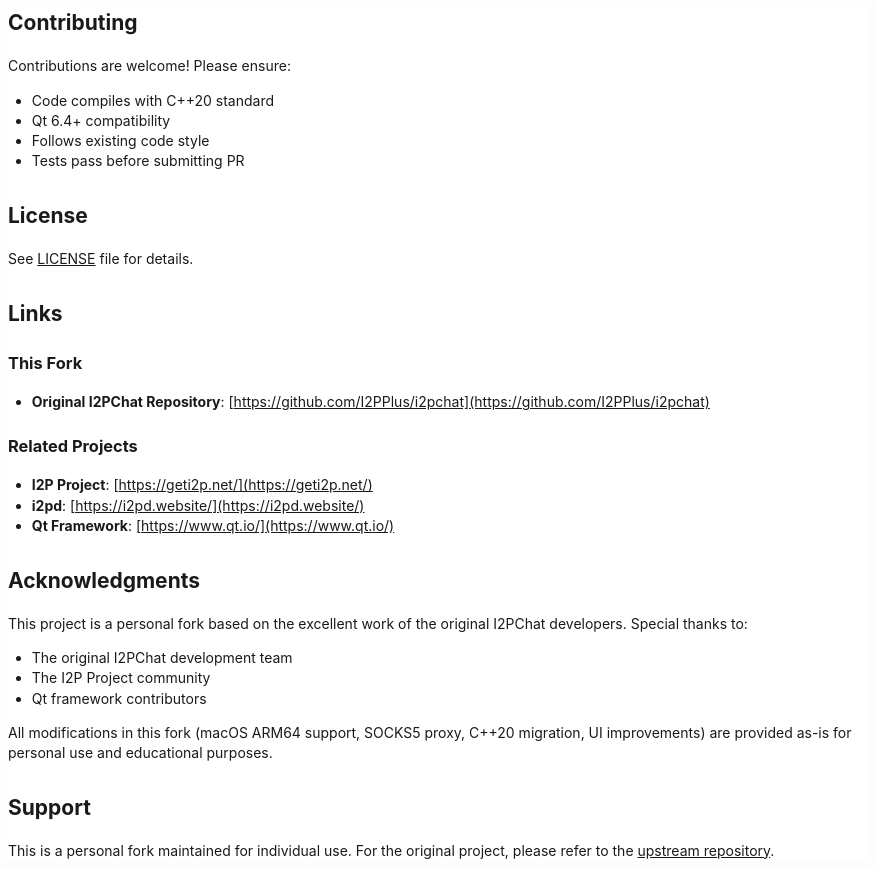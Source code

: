 ## Contributing

Contributions are welcome! Please ensure:
- Code compiles with C++20 standard
- Qt 6.4+ compatibility
- Follows existing code style
- Tests pass before submitting PR

## License

See [LICENSE](LICENSE) file for details.

## Links

### This Fork
- **Original I2PChat Repository**: [https://github.com/I2PPlus/i2pchat](https://github.com/I2PPlus/i2pchat)

### Related Projects
- **I2P Project**: [https://geti2p.net/](https://geti2p.net/)
- **i2pd**: [https://i2pd.website/](https://i2pd.website/)
- **Qt Framework**: [https://www.qt.io/](https://www.qt.io/)

## Acknowledgments

This project is a personal fork based on the excellent work of the original I2PChat developers. Special thanks to:
- The original I2PChat development team
- The I2P Project community
- Qt framework contributors

All modifications in this fork (macOS ARM64 support, SOCKS5 proxy, C++20 migration, UI improvements) are provided as-is for personal use and educational purposes.

## Support

This is a personal fork maintained for individual use. For the original project, please refer to the [upstream repository](https://github.com/I2PPlus/i2pchat).
